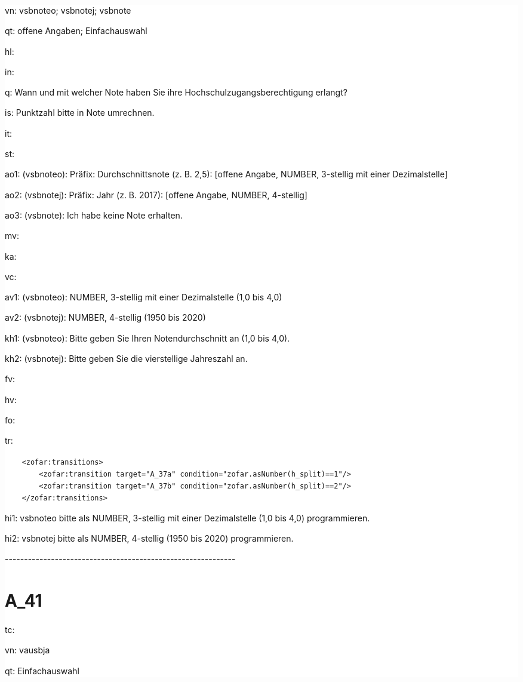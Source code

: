 vn: vsbnoteo; vsbnotej; vsbnote

qt: offene Angaben; Einfachauswahl

hl:

in:

q: Wann und mit welcher Note haben Sie ihre Hochschulzugangsberechtigung erlangt?

is: Punktzahl bitte in Note umrechnen.

it:

st:

ao1: (vsbnoteo): Präfix: Durchschnittsnote (z. B. 2,5): [offene Angabe, NUMBER, 3-stellig mit einer Dezimalstelle]

ao2: (vsbnotej): Präfix: Jahr (z. B. 2017): [offene Angabe, NUMBER, 4-stellig]

ao3: (vsbnote): Ich habe keine Note erhalten.

mv:

ka:

vc:

av1: (vsbnoteo): NUMBER, 3-stellig mit einer Dezimalstelle (1,0 bis 4,0)

av2: (vsbnotej): NUMBER, 4-stellig (1950 bis 2020)

kh1: (vsbnoteo): Bitte geben Sie Ihren Notendurchschnitt an (1,0 bis 4,0).

kh2: (vsbnotej): Bitte geben Sie die vierstellige Jahreszahl an.

fv:

hv:

fo:

tr:

        <zofar:transitions>
            <zofar:transition target="A_37a" condition="zofar.asNumber(h_split)==1"/>
            <zofar:transition target="A_37b" condition="zofar.asNumber(h_split)==2"/>
        </zofar:transitions>

hi1: vsbnoteo bitte als NUMBER, 3-stellig mit einer Dezimalstelle (1,0 bis 4,0) programmieren.

hi2: vsbnotej bitte als NUMBER, 4-stellig (1950 bis 2020) programmieren.

\------------------------------------------------------------

A_41
===========

tc:

vn: vausbja

qt: Einfachauswahl
